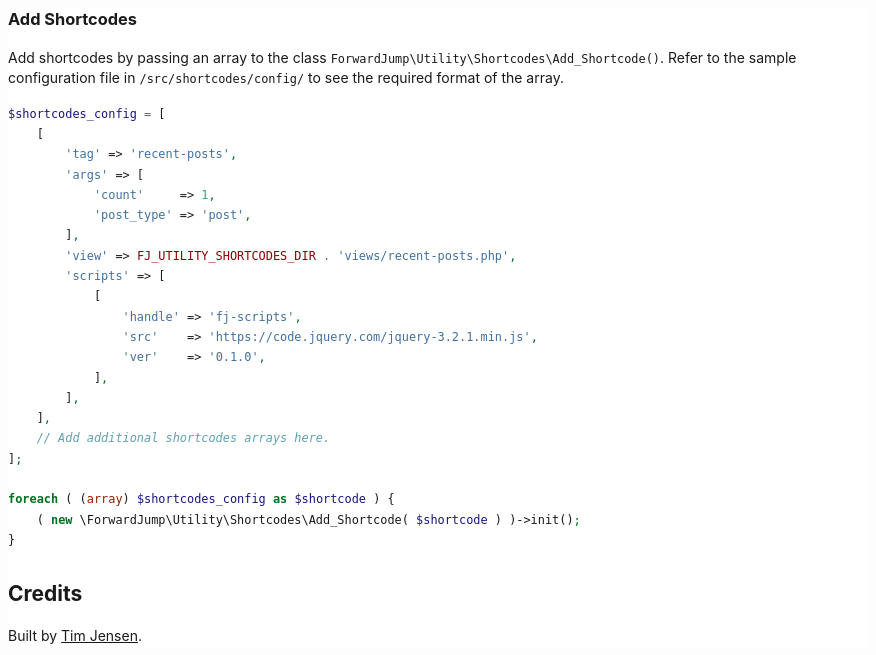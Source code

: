 ```php
```

### Add Shortcodes
Add shortcodes by passing an array to the class `ForwardJump\Utility\Shortcodes\Add_Shortcode()`. Refer to the sample configuration file in `/src/shortcodes/config/` to see the required format of the array.

```php
$shortcodes_config = [
	[
		'tag' => 'recent-posts',
		'args' => [
			'count'     => 1,
			'post_type' => 'post',
		],
		'view' => FJ_UTILITY_SHORTCODES_DIR . 'views/recent-posts.php',
		'scripts' => [
			[
				'handle' => 'fj-scripts',
				'src'    => 'https://code.jquery.com/jquery-3.2.1.min.js',
				'ver'    => '0.1.0',
			],
		],
	],
	// Add additional shortcodes arrays here.
];

foreach ( (array) $shortcodes_config as $shortcode ) {
    ( new \ForwardJump\Utility\Shortcodes\Add_Shortcode( $shortcode ) )->init();
}
```

## Credits
Built by [Tim Jensen](https://github.com/timothyjensen).
